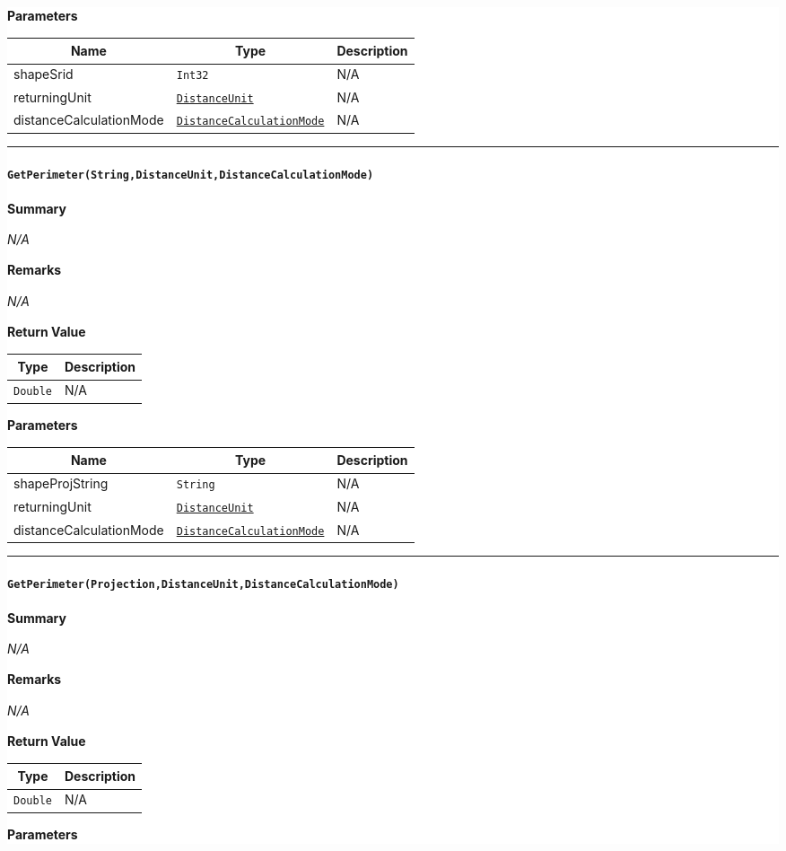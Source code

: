 **Parameters**

|Name|Type|Description|
|---|---|---|
|shapeSrid|`Int32`|N/A|
|returningUnit|[`DistanceUnit`](../ThinkGeo.Core/ThinkGeo.Core.DistanceUnit.md)|N/A|
|distanceCalculationMode|[`DistanceCalculationMode`](../ThinkGeo.Core/ThinkGeo.Core.DistanceCalculationMode.md)|N/A|

---
#### `GetPerimeter(String,DistanceUnit,DistanceCalculationMode)`

**Summary**

   *N/A*

**Remarks**

   *N/A*

**Return Value**

|Type|Description|
|---|---|
|`Double`|N/A|

**Parameters**

|Name|Type|Description|
|---|---|---|
|shapeProjString|`String`|N/A|
|returningUnit|[`DistanceUnit`](../ThinkGeo.Core/ThinkGeo.Core.DistanceUnit.md)|N/A|
|distanceCalculationMode|[`DistanceCalculationMode`](../ThinkGeo.Core/ThinkGeo.Core.DistanceCalculationMode.md)|N/A|

---
#### `GetPerimeter(Projection,DistanceUnit,DistanceCalculationMode)`

**Summary**

   *N/A*

**Remarks**

   *N/A*

**Return Value**

|Type|Description|
|---|---|
|`Double`|N/A|

**Parameters**
